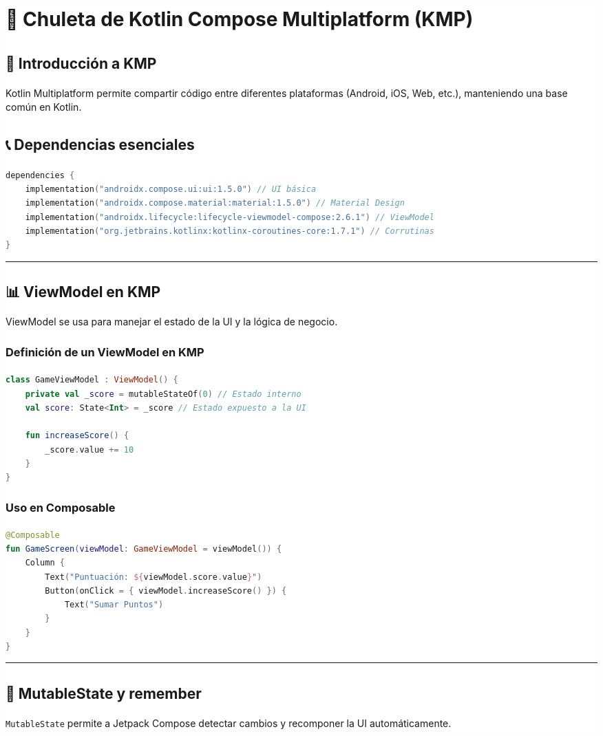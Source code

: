# 📝 Chuleta de Kotlin Compose Multiplatform (KMP)

## 📌 Introducción a KMP
Kotlin Multiplatform permite compartir código entre diferentes plataformas (Android, iOS, Web, etc.), manteniendo una base común en Kotlin.

## 📞 Dependencias esenciales
```kotlin
dependencies {
    implementation("androidx.compose.ui:ui:1.5.0") // UI básica
    implementation("androidx.compose.material:material:1.5.0") // Material Design
    implementation("androidx.lifecycle:lifecycle-viewmodel-compose:2.6.1") // ViewModel
    implementation("org.jetbrains.kotlinx:kotlinx-coroutines-core:1.7.1") // Corrutinas
}
```

---

## 📊 ViewModel en KMP
ViewModel se usa para manejar el estado de la UI y la lógica de negocio.

### **Definición de un ViewModel en KMP**
```kotlin
class GameViewModel : ViewModel() {
    private val _score = mutableStateOf(0) // Estado interno
    val score: State<Int> = _score // Estado expuesto a la UI

    fun increaseScore() {
        _score.value += 10
    }
}
```

### **Uso en Composable**
```kotlin
@Composable
fun GameScreen(viewModel: GameViewModel = viewModel()) {
    Column {
        Text("Puntuación: ${viewModel.score.value}")
        Button(onClick = { viewModel.increaseScore() }) {
            Text("Sumar Puntos")
        }
    }
}
```

---

## 🔄 MutableState y remember
`MutableState` permite a Jetpack Compose detectar cambios y recomponer la UI automáticamente.

